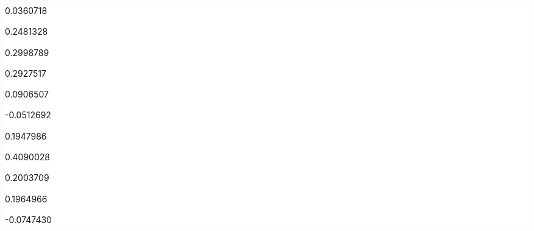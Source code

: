 0.0360718

</td>

<td style="text-align:right;">

0.2481328

</td>

<td style="text-align:right;">

0.2998789

</td>

<td style="text-align:right;">

0.2927517

</td>

<td style="text-align:right;">

0.0906507

</td>

<td style="text-align:right;">

\-0.0512692

</td>

<td style="text-align:right;">

0.1947986

</td>

<td style="text-align:right;">

0.4090028

</td>

<td style="text-align:right;">

0.2003709

</td>

<td style="text-align:right;">

0.1964966

</td>

<td style="text-align:right;">

\-0.0747430

</td>

<td style="text-align:right;">
